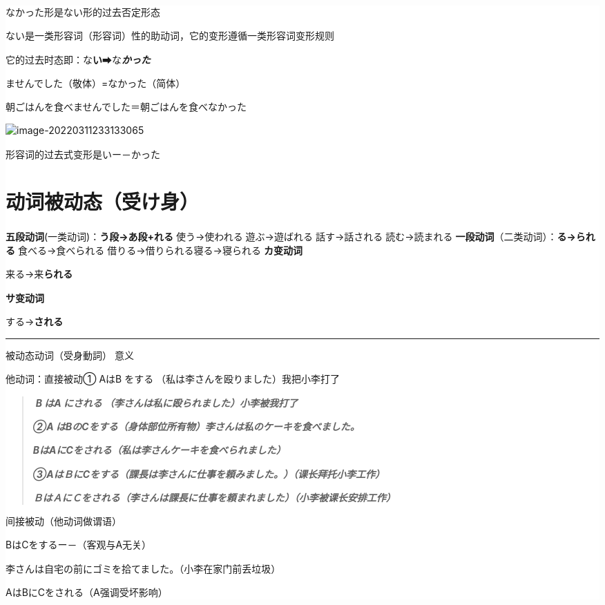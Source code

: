 なかった形是ない形的过去否定形态

ない是一类形容词（形容词）性的助动词，它的变形遵循一类形容词变形规则

它的过去时态即：な**い**➡な***かった***

ませんでした（敬体）=なかった（简体）

朝ごはんを食べませんでした＝朝ごはんを食べなかった

![image-20220311233133065](C:\Users\zqs\AppData\Roaming\Typora\typora-user-images\image-20220311233133065.png)

形容词的过去式变形是いー－かった

# **动词被动态（受け身）**

**五段动词**(一类动词)：**う段→あ段+れる**
使う→使われる
遊ぶ→遊ばれる
話す→話される
読む→読まれる
**一段动词**（二类动词）：**る→られる**
食べる→食べられる
借りる→借りられる寝る→寝られる
 **カ变动词**

来る→来**られる**

**サ变动词**

する→**される**



------

被动态动词（受身動詞）	意义

他动词：直接被动①  AはB をする	（私は李さんを殴りました）我把小李打了

> ​	***B はA にされる	（李さんは私に殴られました）小李被我打了***
>
> ***②A はBのCをする（身体部位所有物）李さんは私のケーキを食べました。***
>
> ​	***BはAにCをされる（私は李さんケーキを食べられました）***
>
> ​		***③AはＢにCをする（課長は李さんに仕事を頼みました。）（课长拜托小李工作）***
>
> ​		***ＢはＡにＣをされる（李さんは課長に仕事を頼まれました）（小李被课长安排工作）***
>

间接被动（他动词做谓语）

BはCをするー－（客观与A无关）

李さんは自宅の前にゴミを拾てました。（小李在家门前丢垃圾）

AはBにCをされる（A强调受坏影响）
